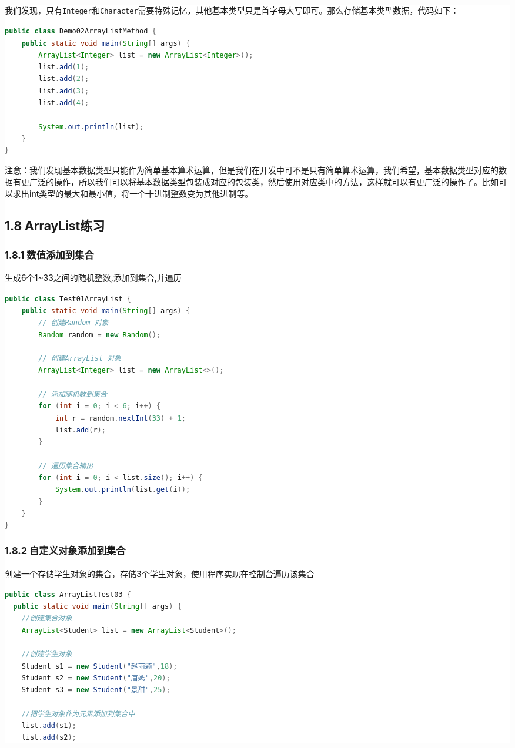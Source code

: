 我们发现，只有`Integer`和`Character`需要特殊记忆，其他基本类型只是首字母大写即可。那么存储基本类型数据，代码如下：

```java
public class Demo02ArrayListMethod {
    public static void main(String[] args) {
        ArrayList<Integer> list = new ArrayList<Integer>();
        list.add(1);
        list.add(2);
        list.add(3);
        list.add(4);

        System.out.println(list);     
    }
}
```

注意：我们发现基本数据类型只能作为简单基本算术运算，但是我们在开发中可不是只有简单算术运算，我们希望，基本数据类型对应的数据有更广泛的操作，所以我们可以将基本数据类型包装成对应的包装类，然后使用对应类中的方法，这样就可以有更广泛的操作了。比如可以求出int类型的最大和最小值，将一个十进制整数变为其他进制等。

## 1.8 ArrayList练习

### 1.8.1 数值添加到集合

生成6个1~33之间的随机整数,添加到集合,并遍历 

```java
public class Test01ArrayList {
    public static void main(String[] args) {
        // 创建Random 对象
        Random random = new Random();

        // 创建ArrayList 对象
        ArrayList<Integer> list = new ArrayList<>();

        // 添加随机数到集合
        for (int i = 0; i < 6; i++) {
            int r = random.nextInt(33) + 1;
            list.add(r);
        }

        // 遍历集合输出
        for (int i = 0; i < list.size(); i++) {
            System.out.println(list.get(i));
        }
    }
}
```

### 1.8.2 自定义对象添加到集合

创建一个存储学生对象的集合，存储3个学生对象，使用程序实现在控制台遍历该集合

```java
public class ArrayListTest03 {
  public static void main(String[] args) {
    //创建集合对象
    ArrayList<Student> list = new ArrayList<Student>();

    //创建学生对象
    Student s1 = new Student("赵丽颖",18);
    Student s2 = new Student("唐嫣",20);
    Student s3 = new Student("景甜",25);
    
    //把学生对象作为元素添加到集合中
    list.add(s1);
    list.add(s2);
```